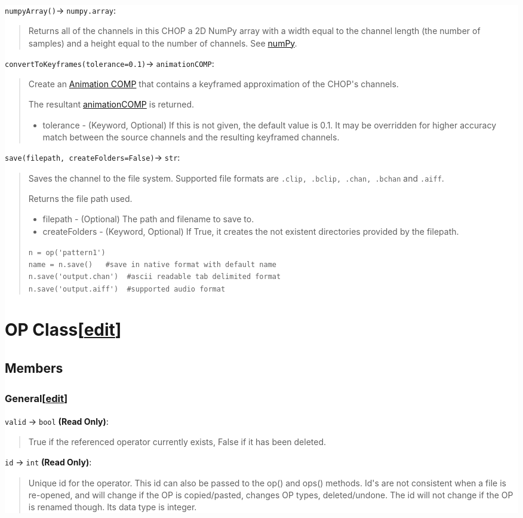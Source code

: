 `numpyArray()`→ `numpy.array`:

> Returns all of the channels in this CHOP a 2D NumPy array with a width equal to the channel length (the number of samples) and a height equal to the number of channels. See [numPy](https://docs.derivative.ca/NumPy "NumPy").

`convertToKeyframes(tolerance=0.1)`→ `animationCOMP`:

> Create an [Animation COMP](Animation_COMP.html "Animation COMP") that contains a keyframed approximation of the CHOP's channels.
> 
> The resultant [animationCOMP](https://docs.derivative.ca/AnimationCOMP_Class "AnimationCOMP Class") is returned.
> 
> * tolerance - (Keyword, Optional) If this is not given, the default value is 0.1. It may be overridden for higher accuracy match between the source channels and the resulting keyframed channels.

`save(filepath, createFolders=False)`→ `str`:

> Saves the channel to the file system. Supported file formats are `.clip, .bclip, .chan, .bchan` and `.aiff`.
> 
> Returns the file path used.
> 
> * filepath - (Optional) The path and filename to save to.
> * createFolders - (Keyword, Optional) If True, it creates the not existent directories provided by the filepath.
> 
> ```
> n = op('pattern1')
> name = n.save()   #save in native format with default name
> n.save('output.chan')  #ascii readable tab delimited format
> n.save('output.aiff')  #supported audio format
> 
> ```

# OP Class[[edit](https://docs.derivative.ca/index.php?title=Template:ClassInheritance&action=edit&section=T-1 "Edit section: OP Class")]

## Members

### General[[edit](https://docs.derivative.ca/index.php?title=Template:SubSection&action=edit&section=T-1 "Edit section: General")]

`valid` → `bool` **(Read Only)**:

> True if the referenced operator currently exists, False if it has been deleted.

`id` → `int` **(Read Only)**:

> Unique id for the operator. This id can also be passed to the op() and ops() methods. Id's are not consistent when a file is re-opened, and will change if the OP is copied/pasted, changes OP types, deleted/undone. The id will not change if the OP is renamed though. Its data type is integer.
